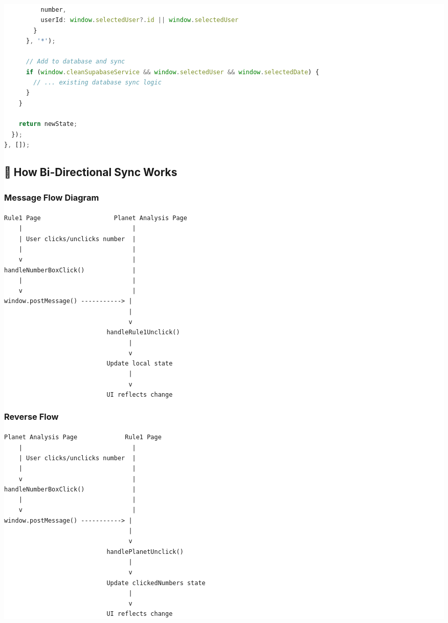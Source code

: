 ```javascript
          number, 
          userId: window.selectedUser?.id || window.selectedUser 
        }
      }, '*');

      // Add to database and sync
      if (window.cleanSupabaseService && window.selectedUser && window.selectedDate) {
        // ... existing database sync logic
      }
    }

    return newState;
  });
}, []);
```

## 🔄 **How Bi-Directional Sync Works**

### **Message Flow Diagram**
```
Rule1 Page                    Planet Analysis Page
    |                              |
    | User clicks/unclicks number  |
    |                              |
    v                              |
handleNumberBoxClick()             |
    |                              |
    v                              |
window.postMessage() -----------> |
                                  |
                                  v
                            handleRule1Unclick()
                                  |
                                  v
                            Update local state
                                  |
                                  v
                            UI reflects change
```

### **Reverse Flow**
```
Planet Analysis Page             Rule1 Page
    |                              |
    | User clicks/unclicks number  |
    |                              |
    v                              |
handleNumberBoxClick()             |
    |                              |
    v                              |
window.postMessage() -----------> |
                                  |
                                  v
                            handlePlanetUnclick()
                                  |
                                  v
                            Update clickedNumbers state
                                  |
                                  v
                            UI reflects change
```
